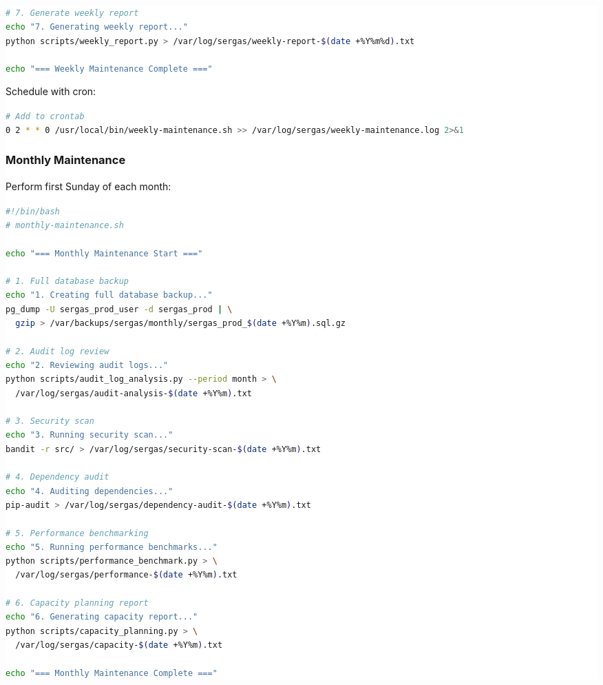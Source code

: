 ```bash
# 7. Generate weekly report
echo "7. Generating weekly report..."
python scripts/weekly_report.py > /var/log/sergas/weekly-report-$(date +%Y%m%d).txt

echo "=== Weekly Maintenance Complete ==="
```

Schedule with cron:

```bash
# Add to crontab
0 2 * * 0 /usr/local/bin/weekly-maintenance.sh >> /var/log/sergas/weekly-maintenance.log 2>&1
```

### Monthly Maintenance

Perform first Sunday of each month:

```bash
#!/bin/bash
# monthly-maintenance.sh

echo "=== Monthly Maintenance Start ==="

# 1. Full database backup
echo "1. Creating full database backup..."
pg_dump -U sergas_prod_user -d sergas_prod | \
  gzip > /var/backups/sergas/monthly/sergas_prod_$(date +%Y%m).sql.gz

# 2. Audit log review
echo "2. Reviewing audit logs..."
python scripts/audit_log_analysis.py --period month > \
  /var/log/sergas/audit-analysis-$(date +%Y%m).txt

# 3. Security scan
echo "3. Running security scan..."
bandit -r src/ > /var/log/sergas/security-scan-$(date +%Y%m).txt

# 4. Dependency audit
echo "4. Auditing dependencies..."
pip-audit > /var/log/sergas/dependency-audit-$(date +%Y%m).txt

# 5. Performance benchmarking
echo "5. Running performance benchmarks..."
python scripts/performance_benchmark.py > \
  /var/log/sergas/performance-$(date +%Y%m).txt

# 6. Capacity planning report
echo "6. Generating capacity report..."
python scripts/capacity_planning.py > \
  /var/log/sergas/capacity-$(date +%Y%m).txt

echo "=== Monthly Maintenance Complete ==="
```

